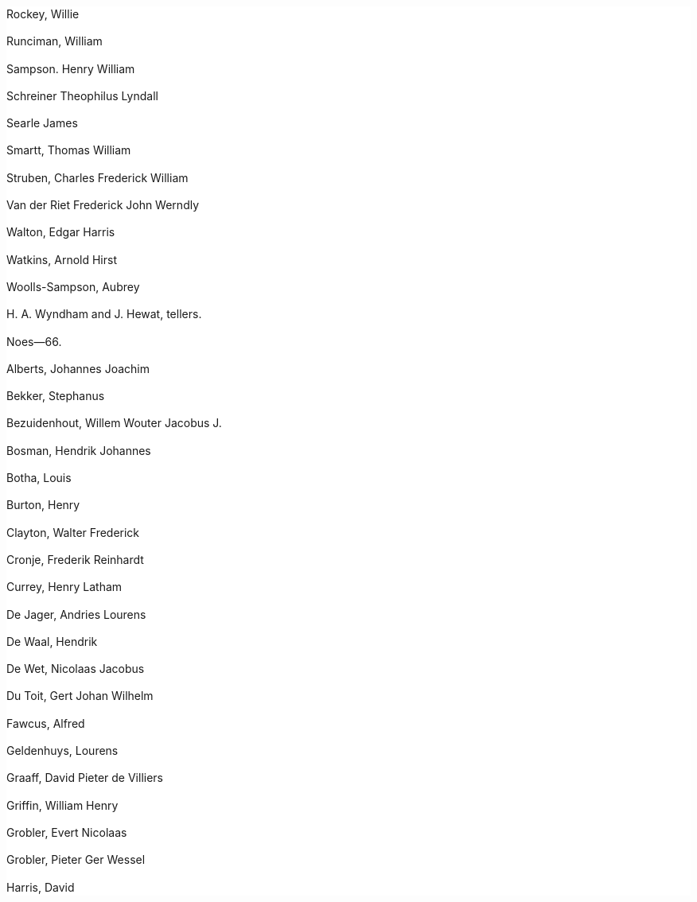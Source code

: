 <p>Rockey, Willie</p>

<p>Runciman, William</p>

<p>Sampson. Henry William</p>

<p>Schreiner Theophilus Lyndall</p>

<p>Searle James</p>

<p>Smartt, Thomas William</p>

<p>Struben, Charles Frederick William</p>

<p>Van der Riet Frederick John Werndly</p>

<p>Walton, Edgar Harris</p>

<p>Watkins, Arnold Hirst</p>

<p>Woolls-Sampson, Aubrey</p>

<p>H. A. Wyndham and J. Hewat, tellers.</p>

<p>Noes&#x2014;66.</p>

<p>Alberts, Johannes Joachim</p>

<p>Bekker, Stephanus</p>

<p>Bezuidenhout, Willem Wouter Jacobus J.</p>

<p>Bosman, Hendrik Johannes</p>

<p>Botha, Louis</p>

<p>Burton, Henry</p>

<p>Clayton, Walter Frederick</p>

<p>Cronje, Frederik Reinhardt</p>

<p>Currey, Henry Latham</p>

<p>De Jager, Andries Lourens</p>

<p>De Waal, Hendrik</p>

<p>De Wet, Nicolaas Jacobus</p>

<p>Du Toit, Gert Johan Wilhelm</p>

<p>Fawcus, Alfred</p>

<p>Geldenhuys, Lourens</p>

<p>Graaff, David Pieter de Villiers</p>

<p>Griffin, William Henry</p>

<p>Grobler, Evert Nicolaas</p>

<p>Grobler, Pieter Ger Wessel</p>

<p>Harris, David</p>

